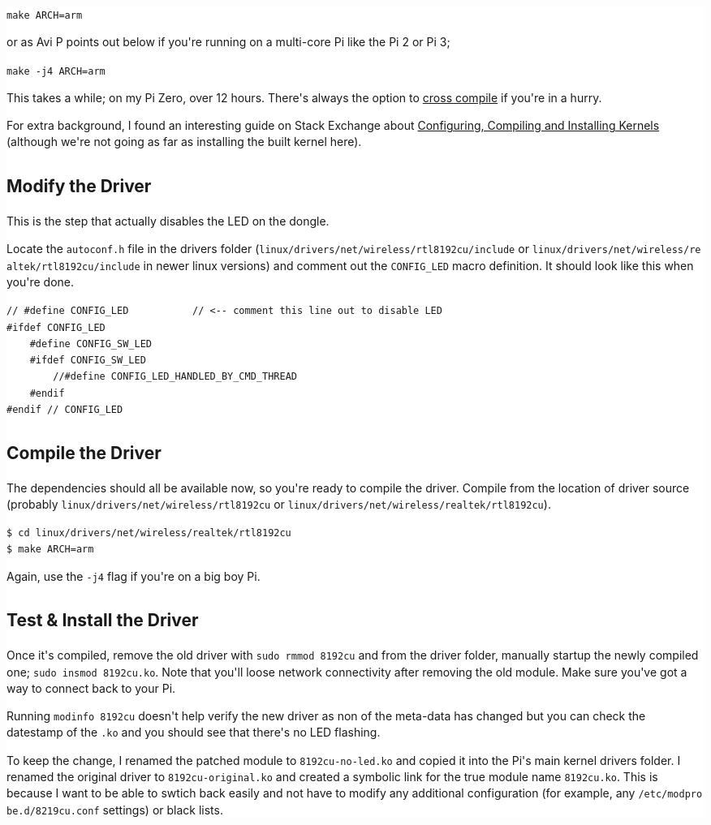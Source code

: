     make ARCH=arm

or as Avi P points out below if you're running on a multi-core Pi like the Pi 2 or Pi 3;

    make -j4 ARCH=arm


This takes a while; on my Pi Zero, over 12 hours. There's always the option to [cross compile](https://www.raspberrypi.org/documentation/linux/kernel/building.md) if you're in a hurry.

For extra background, I found an interesting guide on Stack Exchange about [Configuring, Compiling and Installing Kernels](http://unix.stackexchange.com/questions/115620/configuring-compiling-and-installing-a-custom-linux-kernel/115621#115621.) (although we're not going as far as installing the built kernel here).


## Modify the Driver

This is the step that actually disables the LED on the dongle.

Locate the `autoconf.h` file in the drivers folder (`linux/drivers/net/wireless/rtl8192cu/include` or `linux/drivers/net/wireless/realtek/rtl8192cu/include` in newer linux versions) and comment out the `CONFIG_LED` macro definition. It should look like this when you're done.

    // #define CONFIG_LED           // <-- comment this line out to disable LED
    #ifdef CONFIG_LED
        #define CONFIG_SW_LED
        #ifdef CONFIG_SW_LED
            //#define CONFIG_LED_HANDLED_BY_CMD_THREAD
        #endif
    #endif // CONFIG_LED


## Compile the Driver

The dependencies should all be available now, so you're ready to compile the driver. Compile from the location of driver source (probably `linux/drivers/net/wireless/rtl8192cu` or `linux/drivers/net/wireless/realtek/rtl8192cu`).

    $ cd linux/drivers/net/wireless/realtek/rtl8192cu
    $ make ARCH=arm

Again, use the `-j4` flag if you're on a big boy Pi.


## Test & Install the Driver

Once it's compiled, remove the old driver with `sudo rmmod 8192cu` and from the driver folder, manually startup the newly compiled one; `sudo insmod 8192cu.ko`. Note that you'll loose network connectivity after removing the old module. Make sure you've got a way to connect back to your Pi.

Running `modinfo 8192cu` doesn't help verify the new driver as non of the meta-data has changed but you can check the datestamp of the `.ko` and you should see that there's no LED flashing.


To keep the change, I renamed the patched module to `8192cu-no-led.ko` and copied it into the Pi's main kernel drivers folder. I renamed the original driver to `8192cu-original.ko` and created a symbolic link for the true module name `8192cu.ko`. This is because I want to be able to swtich back easily and not have to modify any additional configuration (for example, any `/etc/modprobe.d/8219cu.conf` settings) or black lists.
